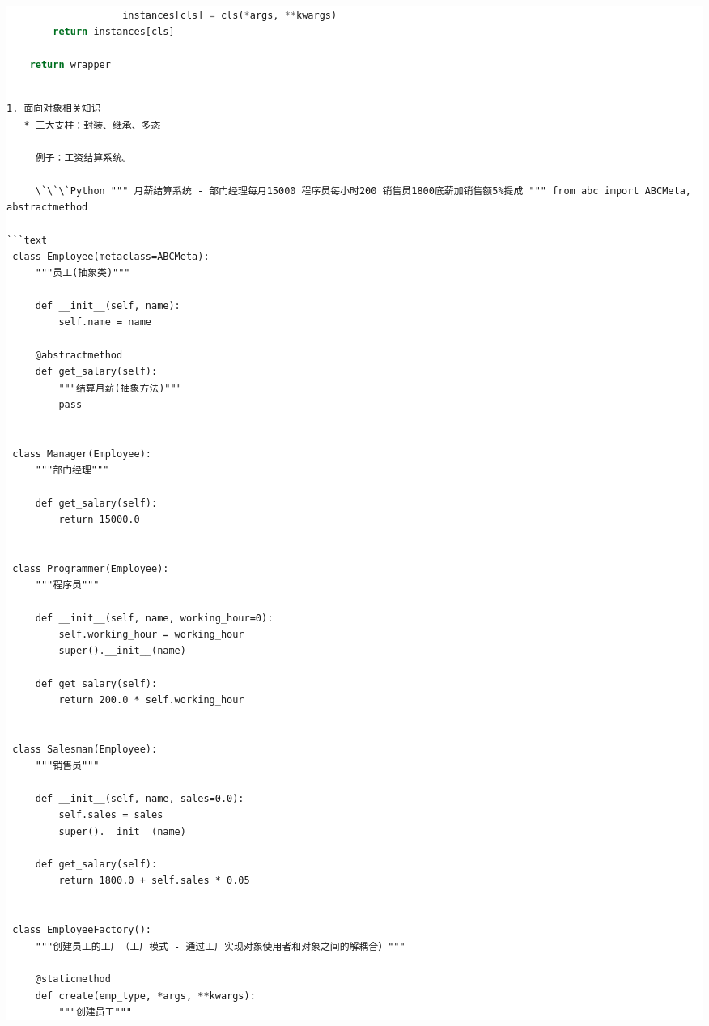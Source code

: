  ```Python
                     instances[cls] = cls(*args, **kwargs)
         return instances[cls]

     return wrapper
 ```
```

1. 面向对象相关知识
   * 三大支柱：封装、继承、多态

     例子：工资结算系统。

     \`\`\`Python """ 月薪结算系统 - 部门经理每月15000 程序员每小时200 销售员1800底薪加销售额5%提成 """ from abc import ABCMeta, abstractmethod

```text
 class Employee(metaclass=ABCMeta):
     """员工(抽象类)"""

     def __init__(self, name):
         self.name = name

     @abstractmethod
     def get_salary(self):
         """结算月薪(抽象方法)"""
         pass


 class Manager(Employee):
     """部门经理"""

     def get_salary(self):
         return 15000.0


 class Programmer(Employee):
     """程序员"""

     def __init__(self, name, working_hour=0):
         self.working_hour = working_hour
         super().__init__(name)

     def get_salary(self):
         return 200.0 * self.working_hour


 class Salesman(Employee):
     """销售员"""

     def __init__(self, name, sales=0.0):
         self.sales = sales
         super().__init__(name)

     def get_salary(self):
         return 1800.0 + self.sales * 0.05


 class EmployeeFactory():
     """创建员工的工厂（工厂模式 - 通过工厂实现对象使用者和对象之间的解耦合）"""

     @staticmethod
     def create(emp_type, *args, **kwargs):
         """创建员工"""
```